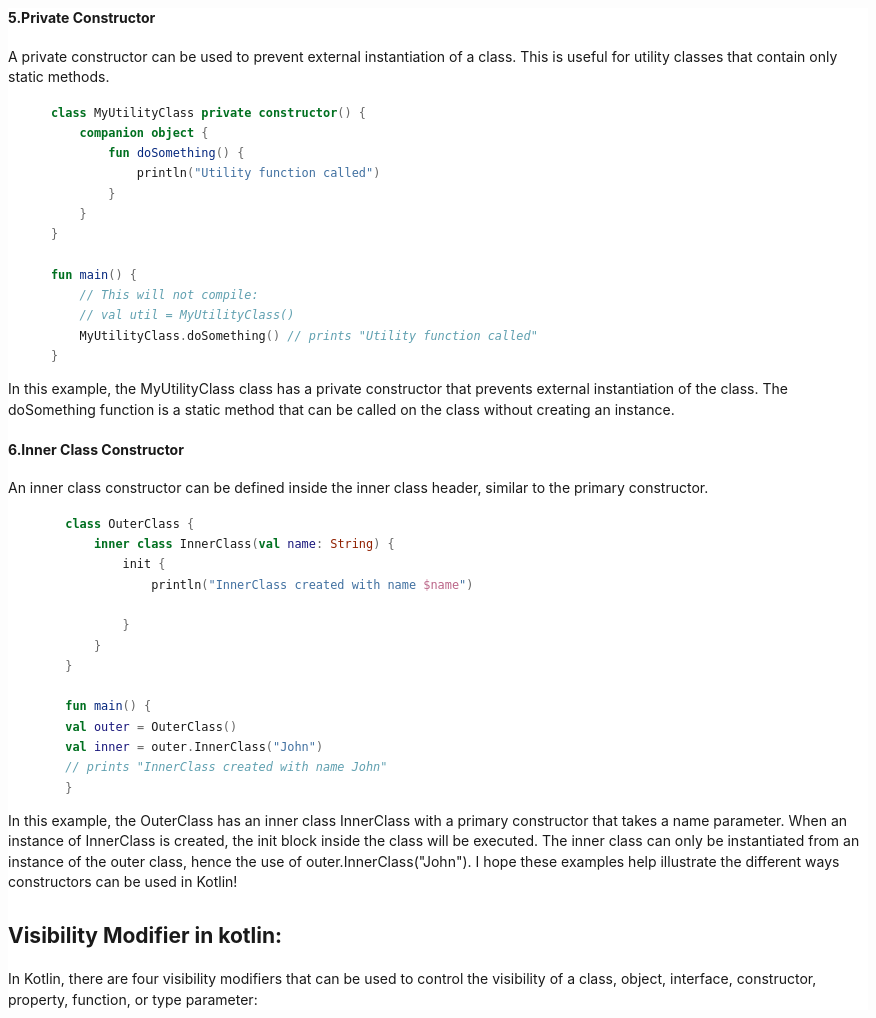 #### 5.Private Constructor
A private constructor can be used to prevent external instantiation of a class. This is useful for utility classes that contain only static methods.
  ```kotlin
		class MyUtilityClass private constructor() {
			companion object {
				fun doSomething() {
					println("Utility function called")
				}
			}
		}

		fun main() {
			// This will not compile:
			// val util = MyUtilityClass()
			MyUtilityClass.doSomething() // prints "Utility function called"
		}
```
In this example, the MyUtilityClass class has a private constructor that prevents external instantiation of the class. The doSomething function is a static method that can be called on the class without creating an instance.

#### 6.Inner Class Constructor
An inner class constructor can be defined inside the inner class header, similar to the primary constructor.
```kotlin
		class OuterClass {
			inner class InnerClass(val name: String) {
				init {
					println("InnerClass created with name $name")
			
				}
			}
		}

		fun main() {
		val outer = OuterClass()
		val inner = outer.InnerClass("John")
		// prints "InnerClass created with name John"
		}
```		
In this example, the OuterClass has an inner class InnerClass with a primary constructor that takes a name parameter. When an instance of InnerClass is created, the init block inside the class will be executed. The inner class can only be instantiated from an instance of the outer class, hence the use of outer.InnerClass("John").
I hope these examples help illustrate the different ways constructors can be used in Kotlin!

## Visibility Modifier in kotlin:
In Kotlin, there are four visibility modifiers that can be used to control the visibility of a class, object, interface, constructor, property, function, or type parameter:
